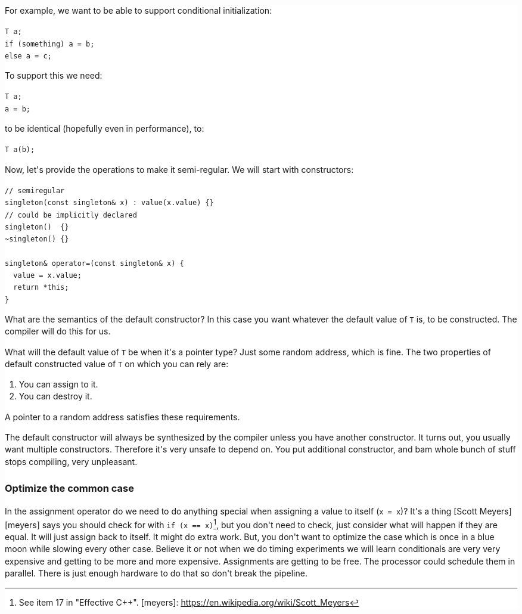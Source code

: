 For example, we want to be able to support conditional initialization:

    T a;
    if (something) a = b;
    else a = c;

To support this we need:

    T a;
    a = b;

to be identical (hopefully even in performance), to:

    T a(b);

Now, let's provide the operations to make it semi-regular.
We will start with constructors:

    // semiregular
    singleton(const singleton& x) : value(x.value) {}
    // could be implicitly declared
    singleton()  {}
    ~singleton() {}

    singleton& operator=(const singleton& x) {
      value = x.value;
      return *this;
    }

What are the semantics of the default constructor?
In this case you want whatever the default value of `T` is, to be constructed.
The compiler will do this for us.

What will the default value of `T` be when it's a pointer type?
Just some random address, which is fine.
The two properties of default constructed value of `T` on which you
can rely are:

1. You can assign to it.
2. You can destroy it.

A pointer to a random address satisfies these requirements.

The default constructor will always be synthesized by the compiler unless you have another constructor.
It turns out, you usually want multiple constructors.
Therefore it's very unsafe to depend on.
You put additional constructor, and bam whole bunch of stuff stops compiling, very unpleasant.

### Optimize the common case

In the assignment operator do we need to do anything special when assigning a value to itself (`x = x`)? 
It's a thing [Scott Meyers][meyers] says you should check for with `if (x == x)`[^scott-assignment-check],
but you don't need to check, just consider what will happen if they are equal.
It will just assign back to itself.
It might do extra work.
But, you don't want to optimize the case which is once in a blue moon while slowing every other case.
Believe it or not when we do timing experiments we will learn conditionals are very very expensive and getting to be more and more expensive.
Assignments are getting to be free.
The processor could schedule them in parallel.
There is just enough hardware to do that so don't break the pipeline.


[^about-gof]: "Gang of four" is a nickname for an influential text in object oriented programming called ["Design Patterns"][gof]
[^singleton]: A [singleton](https://www.oodesign.com/singleton-pattern.html) in object oriented programming is a class which is intended to have one instance,
[gof]: https://en.wikipedia.org/wiki/Design_Patterns
[cpp-pair]: https://en.cppreference.com/w/cpp/utility/pair
[^macros]: Macro systems typically manipulate only the text of the code itself, and thus have no
[sizeof]: https://en.cppreference.com/w/cpp/language/sizeof
[^communist]: Alex: Don't be so eager with making members of classes private.
[oopsla]: https://en.wikipedia.org/wiki/OOPSLA
[byte]: http://stepanovpapers.com/BYTE_com.htm
[hp-labs]: https://en.wikipedia.org/wiki/HP_Labs
[^scott-assignment-check]: See item 17 in "Effective C++".
[meyers]: https://en.wikipedia.org/wiki/Scott_Meyers
[^virtual-destructor]: Making a destructor virtual ensures that if a class
[^scott-virtual]: In "Effective C++", Scott Meyers does not say to use `virtual`
[^laws-of-thought]: The "laws of thought" referenced here by Alex
[^constructivism]: There is a branch of logic
[rand]: https://en.wikipedia.org/wiki/Ayn_Rand
[metaphysics]: http://classics.mit.edu/Aristotle/metaphysics.4.iv.html
[constructivism]: https://en.wikipedia.org/wiki/Constructivism_(philosophy_of_mathematics)
[dialetheism]: https://plato.stanford.edu/entries/dialetheism/
[rand-identity]: https://plato.stanford.edu/entries/ayn-rand/supplement.html#ExisIdenCons
[intuitionism]: https://en.wikipedia.org/wiki/Intuitionistic_logic
[^padding]: Padding is a technical fact about how C prepares data to be stored in memory.
[padding]: https://en.cppreference.com/w/c/language/object 
[johnson]: https://en.wikipedia.org/wiki/Stephen_C._Johnson
[ip-quote]: https://en.wikipedia.org/wiki/Robustness_principle
[^concepts-proposal]: [Concepts][cpp-concepts] as a language feature went through many
[cpp-concepts]: https://en.wikipedia.org/wiki/Concepts_(C%2B%2B)
[bell]: https://en.wikipedia.org/wiki/Bell_Labs
[overloading]: https://en.cppreference.com/w/cpp/language/overload_resolution
[stat]: https://linux.die.net/man/2/stat
[implicit-rules]: https://en.cppreference.com/w/cpp/language/implicit_conversion